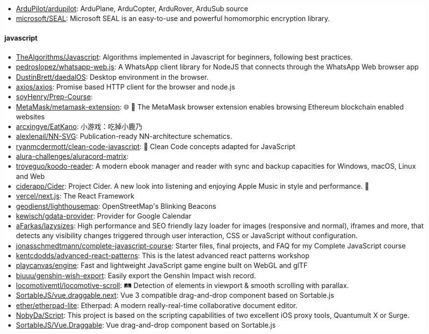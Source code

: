 * [ArduPilot/ardupilot](https://github.com/ArduPilot/ardupilot): ArduPlane, ArduCopter, ArduRover, ArduSub source
* [microsoft/SEAL](https://github.com/microsoft/SEAL): Microsoft SEAL is an easy-to-use and powerful homomorphic encryption library.

#### javascript
* [TheAlgorithms/Javascript](https://github.com/TheAlgorithms/Javascript): Algorithms implemented in Javascript for beginners, following best practices.
* [pedroslopez/whatsapp-web.js](https://github.com/pedroslopez/whatsapp-web.js): A WhatsApp client library for NodeJS that connects through the WhatsApp Web browser app
* [DustinBrett/daedalOS](https://github.com/DustinBrett/daedalOS): Desktop environment in the browser.
* [axios/axios](https://github.com/axios/axios): Promise based HTTP client for the browser and node.js
* [soyHenry/Prep-Course](https://github.com/soyHenry/Prep-Course): 
* [MetaMask/metamask-extension](https://github.com/MetaMask/metamask-extension): 🌐 🔌 The MetaMask browser extension enables browsing Ethereum blockchain enabled websites
* [arcxingye/EatKano](https://github.com/arcxingye/EatKano): 小游戏：吃掉小鹿乃
* [alexlenail/NN-SVG](https://github.com/alexlenail/NN-SVG): Publication-ready NN-architecture schematics.
* [ryanmcdermott/clean-code-javascript](https://github.com/ryanmcdermott/clean-code-javascript): 🛁 Clean Code concepts adapted for JavaScript
* [alura-challenges/aluracord-matrix](https://github.com/alura-challenges/aluracord-matrix): 
* [troyeguo/koodo-reader](https://github.com/troyeguo/koodo-reader): A modern ebook manager and reader with sync and backup capacities for Windows, macOS, Linux and Web
* [ciderapp/Cider](https://github.com/ciderapp/Cider): Project Cider. A new look into listening and enjoying Apple Music in style and performance. 🚀
* [vercel/next.js](https://github.com/vercel/next.js): The React Framework
* [geodienst/lighthousemap](https://github.com/geodienst/lighthousemap): OpenStreetMap's Blinking Beacons
* [kewisch/gdata-provider](https://github.com/kewisch/gdata-provider): Provider for Google Calendar
* [aFarkas/lazysizes](https://github.com/aFarkas/lazysizes): High performance and SEO friendly lazy loader for images (responsive and normal), iframes and more, that detects any visibility changes triggered through user interaction, CSS or JavaScript without configuration.
* [jonasschmedtmann/complete-javascript-course](https://github.com/jonasschmedtmann/complete-javascript-course): Starter files, final projects, and FAQ for my Complete JavaScript course
* [kentcdodds/advanced-react-patterns](https://github.com/kentcdodds/advanced-react-patterns): This is the latest advanced react patterns workshop
* [playcanvas/engine](https://github.com/playcanvas/engine): Fast and lightweight JavaScript game engine built on WebGL and glTF
* [biuuu/genshin-wish-export](https://github.com/biuuu/genshin-wish-export): Easily export the Genshin Impact wish record.
* [locomotivemtl/locomotive-scroll](https://github.com/locomotivemtl/locomotive-scroll): 🛤 Detection of elements in viewport & smooth scrolling with parallax.
* [SortableJS/vue.draggable.next](https://github.com/SortableJS/vue.draggable.next): Vue 3 compatible drag-and-drop component based on Sortable.js
* [ether/etherpad-lite](https://github.com/ether/etherpad-lite): Etherpad: A modern really-real-time collaborative document editor.
* [NobyDa/Script](https://github.com/NobyDa/Script): This project is based on the scripting capabilities of two excellent iOS proxy tools, Quantumult X or Surge.
* [SortableJS/Vue.Draggable](https://github.com/SortableJS/Vue.Draggable): Vue drag-and-drop component based on Sortable.js

